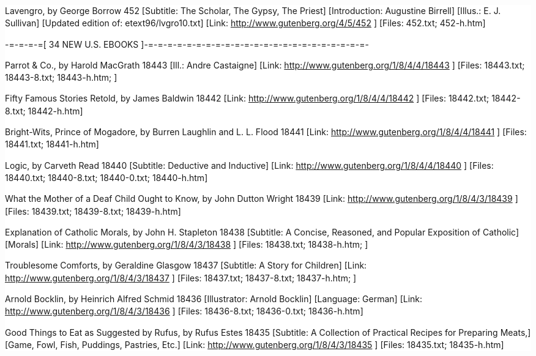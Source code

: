 Lavengro, by George Borrow                                                 452
   [Subtitle: The Scholar, The Gypsy, The Priest]
   [Introduction: Augustine Birrell]
   [Illus.: E. J. Sullivan]
   [Updated edition of: etext96/lvgro10.txt]
   [Link: http://www.gutenberg.org/4/5/452 ]
   [Files: 452.txt; 452-h.htm]


-=-=-=-=[  34 NEW U.S. EBOOKS ]-=-=-=-=-=-=-=-=-=-=-=-=-=-=-=-=-=-=-=-=-=-=-=-

Parrot & Co., by Harold MacGrath                                         18443
   [Ill.: Andre Castaigne]
   [Link: http://www.gutenberg.org/1/8/4/4/18443 ]
   [Files: 18443.txt; 18443-8.txt; 18443-h.htm; ]

Fifty Famous Stories Retold, by James Baldwin                            18442
   [Link: http://www.gutenberg.org/1/8/4/4/18442 ]
   [Files: 18442.txt; 18442-8.txt; 18442-h.htm]

Bright-Wits, Prince of Mogadore, by Burren Laughlin and L. L. Flood      18441
   [Link: http://www.gutenberg.org/1/8/4/4/18441 ]
   [Files: 18441.txt; 18441-h.htm]

Logic, by Carveth Read                                                   18440
   [Subtitle: Deductive and Inductive]
   [Link: http://www.gutenberg.org/1/8/4/4/18440 ]
   [Files: 18440.txt; 18440-8.txt; 18440-0.txt; 18440-h.htm]

What the Mother of a Deaf Child Ought to Know, by John Dutton Wright     18439
   [Link: http://www.gutenberg.org/1/8/4/3/18439 ]
   [Files: 18439.txt; 18439-8.txt; 18439-h.htm]

Explanation of Catholic Morals, by John H. Stapleton                     18438
   [Subtitle: A Concise, Reasoned, and Popular Exposition of Catholic]
   [Morals]
   [Link: http://www.gutenberg.org/1/8/4/3/18438 ]
   [Files: 18438.txt; 18438-h.htm; ]

Troublesome Comforts, by Geraldine Glasgow                               18437
   [Subtitle: A Story for Children]
   [Link: http://www.gutenberg.org/1/8/4/3/18437 ]
   [Files: 18437.txt; 18437-8.txt; 18437-h.htm; ]

Arnold Bocklin, by Heinrich Alfred Schmid                                18436
   [Illustrator: Arnold Bocklin]
   [Language: German]
   [Link: http://www.gutenberg.org/1/8/4/3/18436 ]
   [Files: 18436-8.txt; 18436-0.txt; 18436-h.htm]

Good Things to Eat as Suggested by Rufus, by Rufus Estes                 18435
   [Subtitle: A Collection of Practical Recipes for Preparing Meats,]
   [Game, Fowl, Fish, Puddings, Pastries, Etc.]
   [Link: http://www.gutenberg.org/1/8/4/3/18435 ]
   [Files: 18435.txt; 18435-h.htm]
